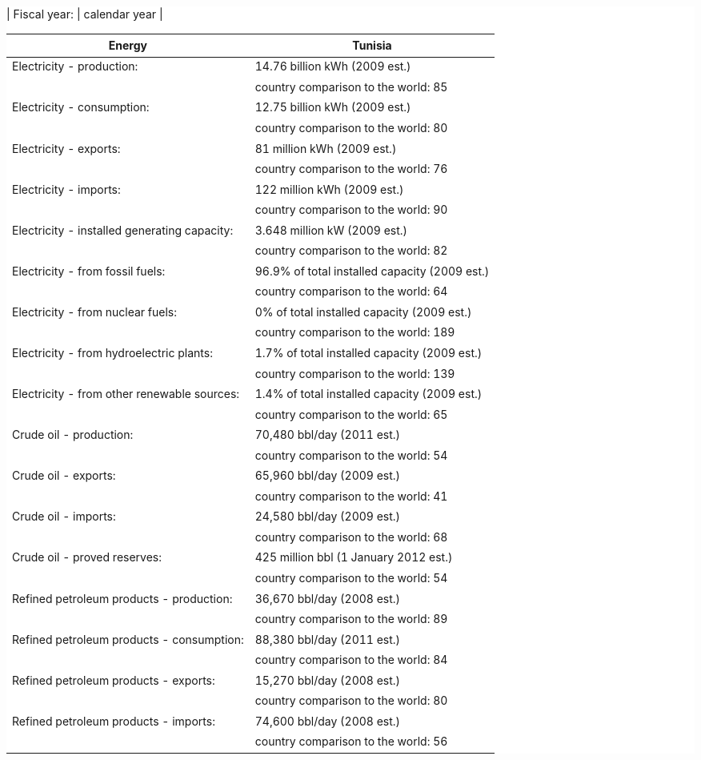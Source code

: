| Fiscal year: | calendar year |


| Energy | Tunisia |
| --- | --- |
| Electricity - production: | 14.76 billion kWh (2009 est.) |
| | country comparison to the world: 85 |
| Electricity - consumption: | 12.75 billion kWh (2009 est.) |
| | country comparison to the world: 80 |
| Electricity - exports: | 81 million kWh (2009 est.) |
| | country comparison to the world: 76 |
| Electricity - imports: | 122 million kWh (2009 est.) |
| | country comparison to the world: 90 |
| Electricity - installed generating capacity: | 3.648 million kW (2009 est.) |
| | country comparison to the world: 82 |
| Electricity - from fossil fuels: | 96.9% of total installed capacity (2009 est.) |
| | country comparison to the world: 64 |
| Electricity - from nuclear fuels: | 0% of total installed capacity (2009 est.) |
| | country comparison to the world: 189 |
| Electricity - from hydroelectric plants: | 1.7% of total installed capacity (2009 est.) |
| | country comparison to the world: 139 |
| Electricity - from other renewable sources: | 1.4% of total installed capacity (2009 est.) |
| | country comparison to the world: 65 |
| Crude oil - production: | 70,480 bbl/day (2011 est.) |
| | country comparison to the world: 54 |
| Crude oil - exports: | 65,960 bbl/day (2009 est.) |
| | country comparison to the world: 41 |
| Crude oil - imports: | 24,580 bbl/day (2009 est.) |
| | country comparison to the world: 68 |
| Crude oil - proved reserves: | 425 million bbl (1 January 2012 est.) |
| | country comparison to the world: 54 |
| Refined petroleum products - production: | 36,670 bbl/day (2008 est.) |
| | country comparison to the world: 89 |
| Refined petroleum products - consumption: | 88,380 bbl/day (2011 est.) |
| | country comparison to the world: 84 |
| Refined petroleum products - exports: | 15,270 bbl/day (2008 est.) |
| | country comparison to the world: 80 |
| Refined petroleum products - imports: | 74,600 bbl/day (2008 est.) |
| | country comparison to the world: 56 |